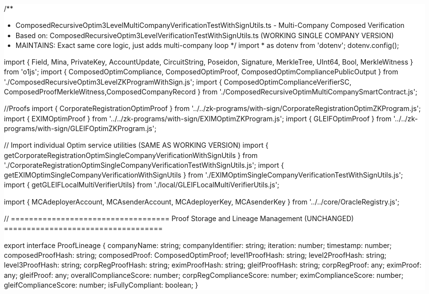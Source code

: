 /**
 * ComposedRecursiveOptim3LevelMultiCompanyVerificationTestWithSignUtils.ts - Multi-Company Composed Verification
 * Based on: ComposedRecursiveOptim3LevelVerificationTestWithSignUtils.ts (WORKING SINGLE COMPANY VERSION)
 * MAINTAINS: Exact same core logic, just adds multi-company loop
 */
import * as dotenv from 'dotenv';
dotenv.config();

import { Field, Mina, PrivateKey, AccountUpdate, CircuitString, Poseidon, Signature, MerkleTree, UInt64, Bool, MerkleWitness } from 'o1js';
import { ComposedOptimCompliance, ComposedOptimProof, ComposedOptimCompliancePublicOutput } from './ComposedRecursiveOptim3LevelZKProgramWithSign.js';
import { ComposedOptimComplianceVerifierSC, ComposedProofMerkleWitness,ComposedCompanyRecord } from './ComposedRecursiveOptimMultiCompanySmartContract.js';

//Proofs
import { CorporateRegistrationOptimProof } from '../../zk-programs/with-sign/CorporateRegistrationOptimZKProgram.js';
import { EXIMOptimProof } from '../../zk-programs/with-sign/EXIMOptimZKProgram.js';
import { GLEIFOptimProof } from '../../zk-programs/with-sign/GLEIFOptimZKProgram.js';

// Import individual Optim service utilities (SAME AS WORKING VERSION)
import { getCorporateRegistrationOptimSingleCompanyVerificationWithSignUtils } from './CorporateRegistrationOptimSingleCompanyVerificationTestWithSignUtils.js';
import { getEXIMOptimSingleCompanyVerificationWithSignUtils } from './EXIMOptimSingleCompanyVerificationTestWithSignUtils.js';
import { getGLEIFLocalMultiVerifierUtils} from './local/GLEIFLocalMultiVerifierUtils.js';

import { MCAdeployerAccount, MCAsenderAccount, MCAdeployerKey, MCAsenderKey } from '../../core/OracleRegistry.js';

// =================================== Proof Storage and Lineage Management (UNCHANGED) ===================================

export interface ProofLineage {
  companyName: string;
  companyIdentifier: string;
  iteration: number;
  timestamp: number;
  composedProofHash: string;
  composedProof: ComposedOptimProof;
  level1ProofHash: string;
  level2ProofHash: string;
  level3ProofHash: string;
  corpRegProofHash: string;
  eximProofHash: string;
  gleifProofHash: string;
  corpRegProof: any;
  eximProof: any;
  gleifProof: any;
  overallComplianceScore: number;
  corpRegComplianceScore: number;
  eximComplianceScore: number;
  gleifComplianceScore: number;
  isFullyCompliant: boolean;
}
